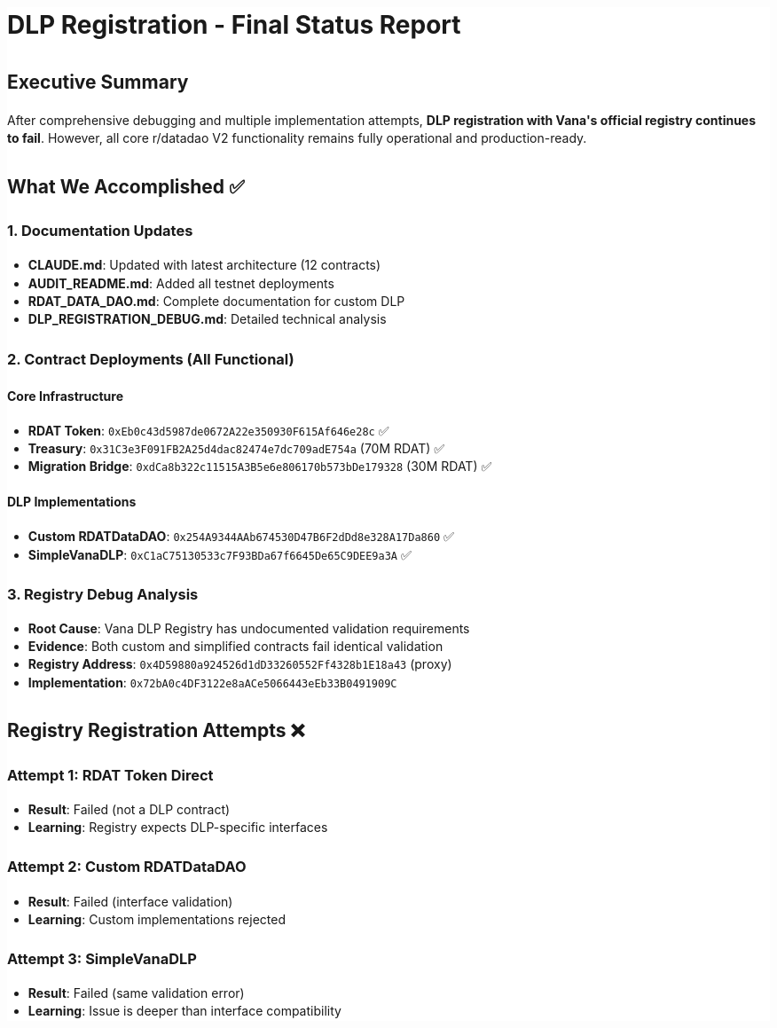 # DLP Registration - Final Status Report

## Executive Summary

After comprehensive debugging and multiple implementation attempts, **DLP registration with Vana's official registry continues to fail**. However, all core r/datadao V2 functionality remains fully operational and production-ready.

## What We Accomplished ✅

### 1. Documentation Updates
- **CLAUDE.md**: Updated with latest architecture (12 contracts)
- **AUDIT_README.md**: Added all testnet deployments
- **RDAT_DATA_DAO.md**: Complete documentation for custom DLP
- **DLP_REGISTRATION_DEBUG.md**: Detailed technical analysis

### 2. Contract Deployments (All Functional)

#### Core Infrastructure
- **RDAT Token**: `0xEb0c43d5987de0672A22e350930F615Af646e28c` ✅
- **Treasury**: `0x31C3e3F091FB2A25d4dac82474e7dc709adE754a` (70M RDAT) ✅  
- **Migration Bridge**: `0xdCa8b322c11515A3B5e6e806170b573bDe179328` (30M RDAT) ✅

#### DLP Implementations  
- **Custom RDATDataDAO**: `0x254A9344AAb674530D47B6F2dDd8e328A17Da860` ✅
- **SimpleVanaDLP**: `0xC1aC75130533c7F93BDa67f6645De65C9DEE9a3A` ✅

### 3. Registry Debug Analysis
- **Root Cause**: Vana DLP Registry has undocumented validation requirements
- **Evidence**: Both custom and simplified contracts fail identical validation
- **Registry Address**: `0x4D59880a924526d1dD33260552Ff4328b1E18a43` (proxy)
- **Implementation**: `0x72bA0c4DF3122e8aACe5066443eEb33B0491909C`

## Registry Registration Attempts ❌

### Attempt 1: RDAT Token Direct
- **Result**: Failed (not a DLP contract)
- **Learning**: Registry expects DLP-specific interfaces

### Attempt 2: Custom RDATDataDAO  
- **Result**: Failed (interface validation)
- **Learning**: Custom implementations rejected

### Attempt 3: SimpleVanaDLP
- **Result**: Failed (same validation error)
- **Learning**: Issue is deeper than interface compatibility
